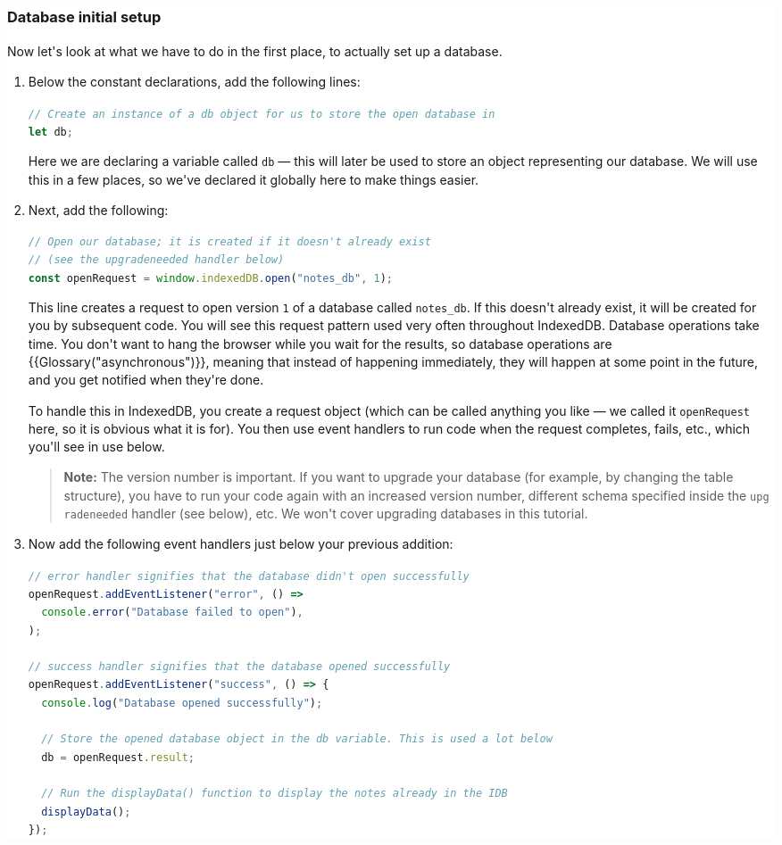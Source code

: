 ### Database initial setup

Now let's look at what we have to do in the first place, to actually set up a database.

1. Below the constant declarations, add the following lines:

   ```js
   // Create an instance of a db object for us to store the open database in
   let db;
   ```

   Here we are declaring a variable called `db` — this will later be used to store an object representing our database. We will use this in a few places, so we've declared it globally here to make things easier.

2. Next, add the following:

   ```js
   // Open our database; it is created if it doesn't already exist
   // (see the upgradeneeded handler below)
   const openRequest = window.indexedDB.open("notes_db", 1);
   ```

   This line creates a request to open version `1` of a database called `notes_db`. If this doesn't already exist, it will be created for you by subsequent code. You will see this request pattern used very often throughout IndexedDB. Database operations take time. You don't want to hang the browser while you wait for the results, so database operations are {{Glossary("asynchronous")}}, meaning that instead of happening immediately, they will happen at some point in the future, and you get notified when they're done.

   To handle this in IndexedDB, you create a request object (which can be called anything you like — we called it `openRequest` here, so it is obvious what it is for). You then use event handlers to run code when the request completes, fails, etc., which you'll see in use below.

   > **Note:** The version number is important. If you want to upgrade your database (for example, by changing the table structure), you have to run your code again with an increased version number, different schema specified inside the `upgradeneeded` handler (see below), etc. We won't cover upgrading databases in this tutorial.

3. Now add the following event handlers just below your previous addition:

   ```js
   // error handler signifies that the database didn't open successfully
   openRequest.addEventListener("error", () =>
     console.error("Database failed to open"),
   );

   // success handler signifies that the database opened successfully
   openRequest.addEventListener("success", () => {
     console.log("Database opened successfully");

     // Store the opened database object in the db variable. This is used a lot below
     db = openRequest.result;

     // Run the displayData() function to display the notes already in the IDB
     displayData();
   });
   ```
